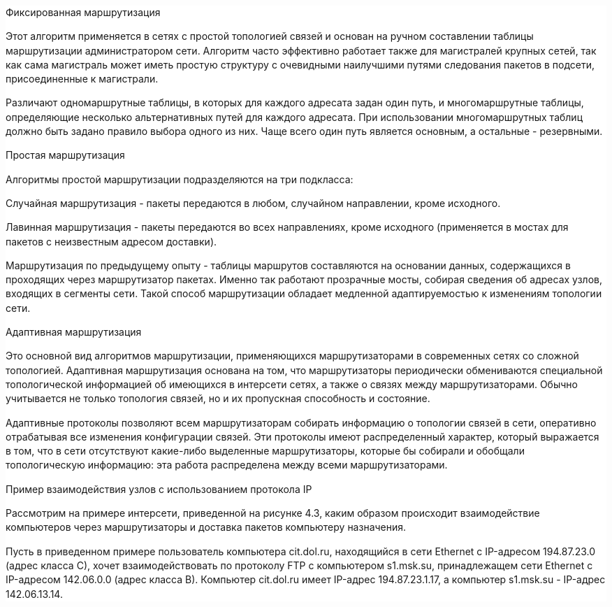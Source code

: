 Фиксированная маршрутизация

Этот алгоритм применяется в сетях с простой топологией связей и основан
на ручном составлении таблицы маршрутизации администратором сети.
Алгоритм часто эффективно работает также для магистралей крупных сетей,
так как сама магистраль может иметь простую структуру с очевидными
наилучшими путями следования пакетов в подсети, присоединенные к
магистрали.

Различают одномаршрутные таблицы, в которых для каждого адресата задан
один путь, и многомаршрутные таблицы, определяющие несколько
альтернативных путей для каждого адресата. При использовании
многомаршрутных таблиц должно быть задано правило выбора одного из них.
Чаще всего один путь является основным, а остальные - резервными.

Простая маршрутизация

Алгоритмы простой маршрутизации подразделяются на три подкласса:

Случайная маршрутизация - пакеты передаются в любом, случайном
направлении, кроме исходного.

Лавинная маршрутизация - пакеты передаются во всех направлениях, кроме
исходного (применяется в мостах для пакетов с неизвестным адресом
доставки).

Маршрутизация по предыдущему опыту - таблицы маршрутов составляются на
основании данных, содержащихся в проходящих через маршрутизатор пакетах.
Именно так работают прозрачные мосты, собирая сведения об адресах узлов,
входящих в сегменты сети. Такой способ маршрутизации обладает медленной
адаптируемостью к изменениям топологии сети.

Адаптивная маршрутизация

Это основной вид алгоритмов маршрутизации, применяющихся
маршрутизаторами в современных сетях со сложной топологией. Адаптивная
маршрутизация основана на том, что маршрутизаторы периодически
обмениваются специальной топологической информацией об имеющихся в
интерсети сетях, а также о связях между маршрутизаторами. Обычно
учитывается не только топология связей, но и их пропускная способность и
состояние.

Адаптивные протоколы позволяют всем маршрутизаторам собирать информацию
о топологии связей в сети, оперативно отрабатывая все изменения
конфигурации связей. Эти протоколы имеют распределенный характер,
который выражается в том, что в сети отсутствуют какие-либо выделенные
маршрутизаторы, которые бы собирали и обобщали топологическую
информацию: эта работа распределена между всеми маршрутизаторами.

Пример взаимодействия узлов с использованием протокола IP

Рассмотрим на примере интерсети, приведенной на рисунке 4.3, каким
образом происходит взаимодействие компьютеров через маршрутизаторы и
доставка пакетов компьютеру назначения.

Пусть в приведенном примере пользователь компьютера cit.dol.ru,
находящийся в сети Ethernet с IP-адресом 194.87.23.0 (адрес класса С),
хочет взаимодействовать по протоколу FTP с компьютером s1.msk.su,
принадлежащем сети Ethernet с IP-адресом 142.06.0.0 (адрес класса В).
Компьютер cit.dol.ru имеет IP-адрес 194.87.23.1.17, а компьютер
s1.msk.su - IP-адрес 142.06.13.14.
